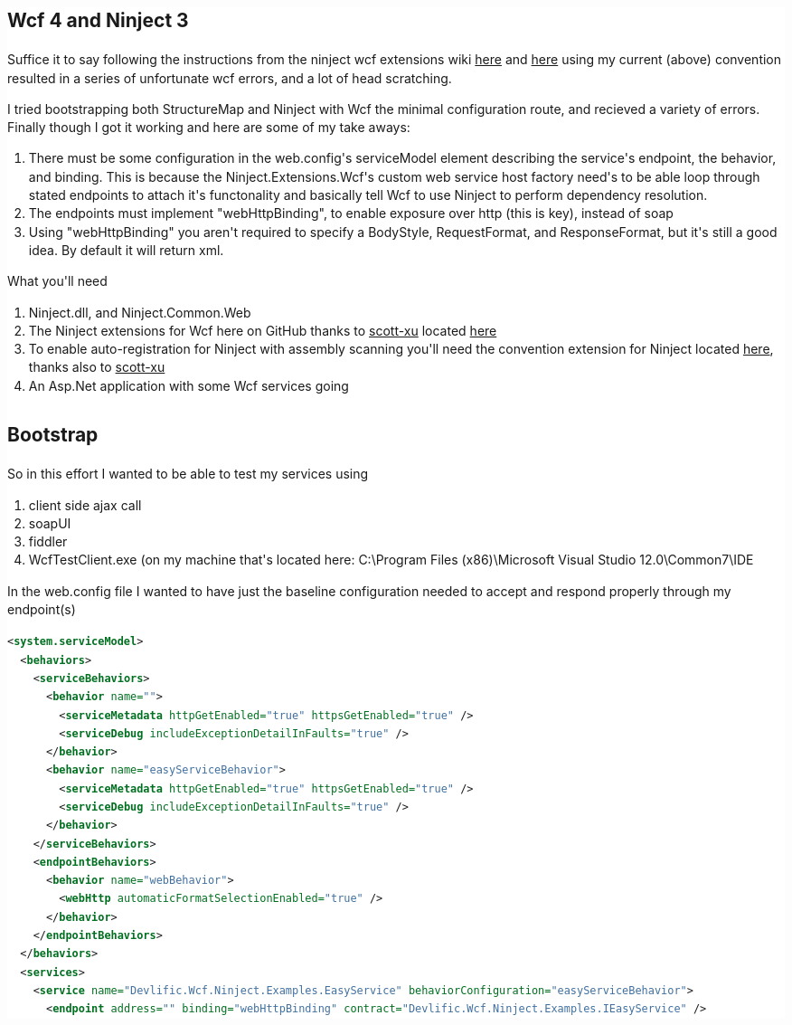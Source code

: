 ## Wcf 4 and Ninject 3

Suffice it to say following the instructions from the ninject wcf extensions wiki [here](https://github.com/ninject/Ninject.Extensions.Wcf/wiki/Configure-wcf-services-using-svc-file) and [here](https://github.com/ninject/Ninject.Extensions.Wcf/wiki) using my current (above) convention resulted in a series of unfortunate wcf errors, and a lot of head scratching.

I tried bootstrapping both StructureMap and Ninject with Wcf the minimal configuration route, and recieved a variety of errors. Finally though I got it working and here are some of my take aways:

1. There must be some configuration in the web.config's serviceModel element describing the service's endpoint, the behavior, and binding. This is because the Ninject.Extensions.Wcf's custom web service host factory need's to be able loop through stated endpoints to attach it's functonality and basically tell Wcf to use Ninject to perform dependency resolution.
2. The endpoints must implement "webHttpBinding", to enable exposure over http (this is key), instead of soap
3. Using "webHttpBinding" you aren't required to specify a BodyStyle, RequestFormat, and ResponseFormat, but it's still a good idea. By default it will return xml.

What you'll need

1. Ninject.dll, and Ninject.Common.Web
2. The Ninject extensions for Wcf here on GitHub thanks to [scott-xu](https://github.com/scott-xu) located [here]( https://github.com/ninject/ninject.extensions.wcf)
3. To enable auto-registration for Ninject with assembly scanning you'll need the convention extension for Ninject located [here](https://github.com/ninject/ninject.extensions.conventions), thanks also to [scott-xu](https://github.com/scott-xu)
4. An Asp.Net application with some Wcf services going

## Bootstrap

So in this effort I wanted to be able to test my services using

1. client side ajax call
2. soapUI
3. fiddler
4. WcfTestClient.exe (on my machine that's located here: C:\Program Files (x86)\Microsoft Visual Studio 12.0\Common7\IDE

In the web.config file I wanted to have just the baseline configuration needed to accept and respond properly through my endpoint(s)

```xml
<system.serviceModel>
  <behaviors>
    <serviceBehaviors>
      <behavior name="">
        <serviceMetadata httpGetEnabled="true" httpsGetEnabled="true" />
        <serviceDebug includeExceptionDetailInFaults="true" />
      </behavior>
      <behavior name="easyServiceBehavior">
        <serviceMetadata httpGetEnabled="true" httpsGetEnabled="true" />
        <serviceDebug includeExceptionDetailInFaults="true" />
      </behavior>
    </serviceBehaviors>
    <endpointBehaviors>
      <behavior name="webBehavior">
        <webHttp automaticFormatSelectionEnabled="true" />
      </behavior>
    </endpointBehaviors>
  </behaviors>
  <services>
    <service name="Devlific.Wcf.Ninject.Examples.EasyService" behaviorConfiguration="easyServiceBehavior">
      <endpoint address="" binding="webHttpBinding" contract="Devlific.Wcf.Ninject.Examples.IEasyService" />
```